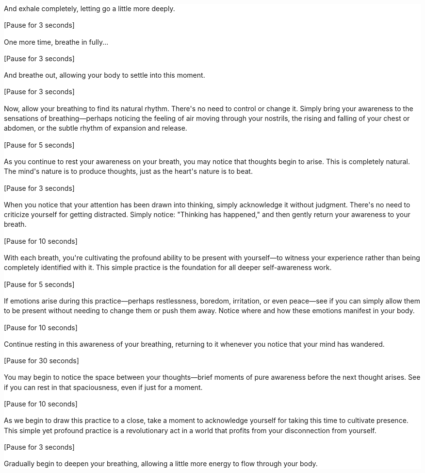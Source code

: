 And exhale completely, letting go a little more deeply.

[Pause for 3 seconds]

One more time, breathe in fully...

[Pause for 3 seconds]

And breathe out, allowing your body to settle into this moment.

[Pause for 3 seconds]

Now, allow your breathing to find its natural rhythm. There's no need to control or change it. Simply bring your awareness to the sensations of breathing—perhaps noticing the feeling of air moving through your nostrils, the rising and falling of your chest or abdomen, or the subtle rhythm of expansion and release.

[Pause for 5 seconds]

As you continue to rest your awareness on your breath, you may notice that thoughts begin to arise. This is completely natural. The mind's nature is to produce thoughts, just as the heart's nature is to beat.

[Pause for 3 seconds]

When you notice that your attention has been drawn into thinking, simply acknowledge it without judgment. There's no need to criticize yourself for getting distracted. Simply notice: "Thinking has happened," and then gently return your awareness to your breath.

[Pause for 10 seconds]

With each breath, you're cultivating the profound ability to be present with yourself—to witness your experience rather than being completely identified with it. This simple practice is the foundation for all deeper self-awareness work.

[Pause for 5 seconds]

If emotions arise during this practice—perhaps restlessness, boredom, irritation, or even peace—see if you can simply allow them to be present without needing to change them or push them away. Notice where and how these emotions manifest in your body.

[Pause for 10 seconds]

Continue resting in this awareness of your breathing, returning to it whenever you notice that your mind has wandered.

[Pause for 30 seconds]

You may begin to notice the space between your thoughts—brief moments of pure awareness before the next thought arises. See if you can rest in that spaciousness, even if just for a moment.

[Pause for 10 seconds]

As we begin to draw this practice to a close, take a moment to acknowledge yourself for taking this time to cultivate presence. This simple yet profound practice is a revolutionary act in a world that profits from your disconnection from yourself.

[Pause for 3 seconds]

Gradually begin to deepen your breathing, allowing a little more energy to flow through your body.
